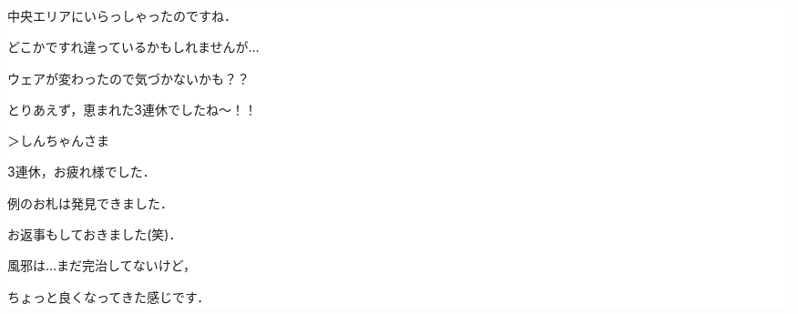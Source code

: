 中央エリアにいらっしゃったのですね．

どこかですれ違っているかもしれませんが…

ウェアが変わったので気づかないかも？？

とりあえず，恵まれた3連休でしたね～！！



＞しんちゃんさま

3連休，お疲れ様でした．

例のお札は発見できました．

お返事もしておきました(笑)．

風邪は…まだ完治してないけど，

ちょっと良くなってきた感じです．

